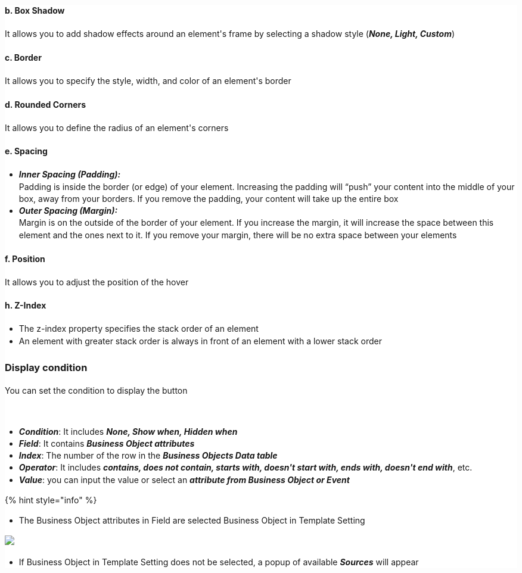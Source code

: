 #### **b. Box Shadow**

It allows you to add shadow effects around an element's frame by selecting a shadow style (_**None, Light, Custom**_)

#### **c. Border**

It allows you to specify the style, width, and color of an element's border

#### **d.** **Rounded Corners**

It allows you to define the radius of an element's corners

#### **e. Spacing**

* _**Inner Spacing (Padding):**_ \
  Padding is inside the border (or edge) of your element. Increasing the padding will “push” your content into the middle of your box, away from your borders. If you remove the padding, your content will take up the entire box
* _**Outer Spacing (Margin):**_ \
  Margin is on the outside of the border of your element. If you increase the margin, it will increase the space between this element and the ones next to it. If you remove your margin, there will be no extra space between your elements

#### f. Position

It allows you to adjust the position of the hover

#### h. Z-Index

* The z-index property specifies the stack order of an element
* An element with greater stack order is always in front of an element with a lower stack order

### Display condition

You can set the condition to display the button

<figure><img src="https://lh7-rt.googleusercontent.com/docsz/AD_4nXd9FZ0zFjZ-6WvyhKLjjQ6cE-b7wJVVEMPSWcQbAyHqhuwcINJe289SnsT6qlzVSuwQAeBTSZkW4ZUoFcq3zV_I4Ipoducs8XdPEyo7oUX1MoMEQG8c62XukjlF7gBDVsHauSBn9O3Z9n4rh8lhfSeNJe_O?key=McWN_Lv9ZK-QuQzVrY3nVw" alt=""><figcaption></figcaption></figure>

* _**Condition**_: It includes _**None, Show when, Hidden when**_
* _**Field**_: It contains _**Business Object attributes**_
* _**Index**_: The number of the row in the _**Business Objects Data table**_
* _**Operator**_: It includes _**contains, does not contain, starts with, doesn't start with, ends with, doesn't end with**_, etc.
* _**Value**_: you can input the value or select an _**attribute from Business Object or Event**_

{% hint style="info" %}
- The Business Object attributes in Field are selected Business Object in Template Setting

![](https://lh7-rt.googleusercontent.com/docsz/AD_4nXeIJoU8VxAB4xciY0laDfCm3MusyeODZc8u6mvQ1UjoMMawU_3mjf2PnsvIonqZ1i59oxSZcqwa1mF2hxnKwf_vWxwGIoy4__xLjqtSZtRyB3zyb9fG3hos_Mdb1i2FJq0ekHl79c2neEe7q3U4_A5ujxVK?key=McWN_Lv9ZK-QuQzVrY3nVw)

* If Business Object in Template Setting does not be selected, a popup of available _**Sources**_ will appear
